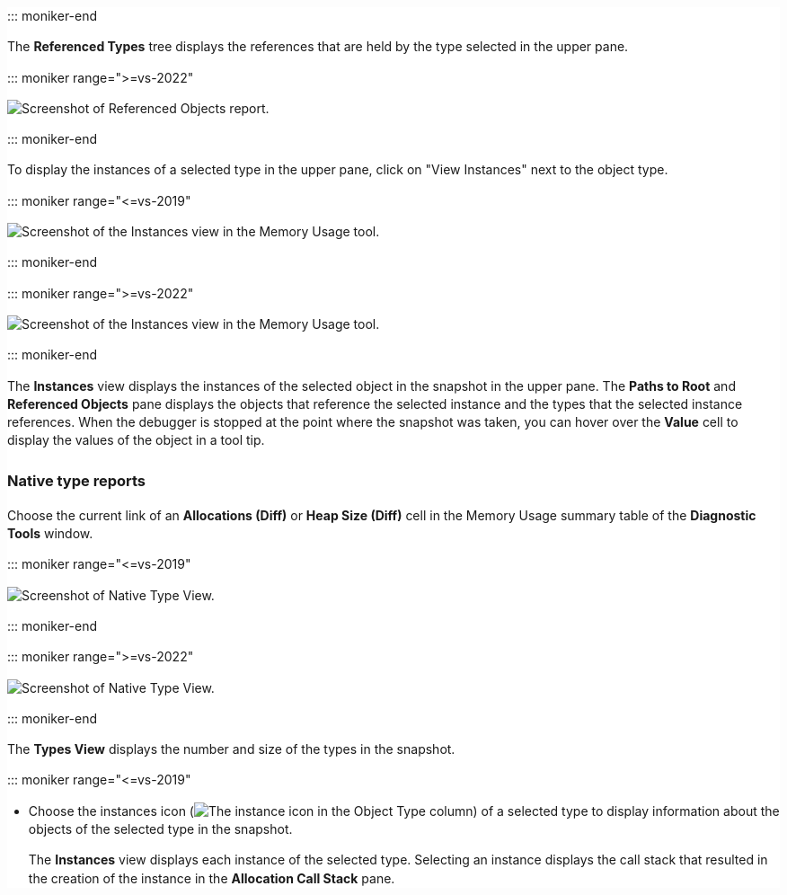  ::: moniker-end

 The **Referenced Types** tree displays the references that are held by the type selected in the upper pane.

 ::: moniker range=">=vs-2022"

 ![Screenshot of Referenced Objects report.](../profiling/media/vs-2022/dbgdiag-mem-managed-types-report-referenced-types.png)

 ::: moniker-end

 To display the instances of a selected type in the upper pane, click on "View Instances" next to the object type.

 ::: moniker range="<=vs-2019"

 ![Screenshot of the Instances view in the Memory Usage tool.](../profiling/media/vs-2019/dbgdiag-mem-managed-types-report-instances.png)

 ::: moniker-end

 ::: moniker range=">=vs-2022"

 ![Screenshot of the Instances view in the Memory Usage tool.](../profiling/media/vs-2022/dbgdiag-mem-managed-types-report-instances.png)

 ::: moniker-end

 The **Instances** view displays the instances of the selected object in the snapshot in the upper pane. The **Paths to Root** and **Referenced Objects** pane displays the objects that reference the selected instance and the types that the selected instance references. When the debugger is stopped at the point where the snapshot was taken, you can hover over the **Value** cell to display the values of the object in a tool tip.

### Native type reports
 Choose the current link of an **Allocations (Diff)** or **Heap Size (Diff)** cell in the Memory Usage summary table of the **Diagnostic Tools** window.

 ::: moniker range="<=vs-2019"

 ![Screenshot of Native Type View.](../profiling/media/vs-2019/dbgdiag-mem-native-types-view.png)

 ::: moniker-end

 ::: moniker range=">=vs-2022"

 ![Screenshot of Native Type View.](../profiling/media/vs-2022/dbgdiag-mem-native-types-view.png)

 ::: moniker-end

 The **Types View** displays the number and size of the types in the snapshot.

::: moniker range="<=vs-2019"

- Choose the instances icon (![The instance icon in the Object Type column](../profiling/media/dbg-mma-instances-icon.png "DBG_MMA_InstancesIcon")) of a selected type to display information about the objects of the selected type in the snapshot.

     The **Instances** view displays each instance of the selected type. Selecting an instance displays the call stack that resulted in the creation of the instance in the **Allocation Call Stack** pane.
